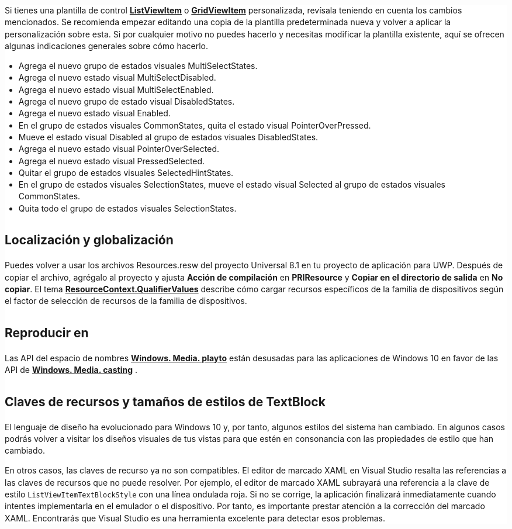 Si tienes una plantilla de control [**ListViewItem**](https://docs.microsoft.com/uwp/api/Windows.UI.Xaml.Controls.ListViewItem) o [**GridViewItem**](https://docs.microsoft.com/uwp/api/Windows.UI.Xaml.Controls.GridViewItem) personalizada, revísala teniendo en cuenta los cambios mencionados. Se recomienda empezar editando una copia de la plantilla predeterminada nueva y volver a aplicar la personalización sobre esta. Si por cualquier motivo no puedes hacerlo y necesitas modificar la plantilla existente, aquí se ofrecen algunas indicaciones generales sobre cómo hacerlo.

-   Agrega el nuevo grupo de estados visuales MultiSelectStates.
-   Agrega el nuevo estado visual MultiSelectDisabled.
-   Agrega el nuevo estado visual MultiSelectEnabled.
-   Agrega el nuevo grupo de estado visual DisabledStates.
-   Agrega el nuevo estado visual Enabled.
-   En el grupo de estados visuales CommonStates, quita el estado visual PointerOverPressed.
-   Mueve el estado visual Disabled al grupo de estados visuales DisabledStates.
-   Agrega el nuevo estado visual PointerOverSelected.
-   Agrega el nuevo estado visual PressedSelected.
-   Quitar el grupo de estados visuales SelectedHintStates.
-   En el grupo de estados visuales SelectionStates, mueve el estado visual Selected al grupo de estados visuales CommonStates.
-   Quita todo el grupo de estados visuales SelectionStates.

## <a name="localization-and-globalization"></a>Localización y globalización

Puedes volver a usar los archivos Resources.resw del proyecto Universal 8.1 en tu proyecto de aplicación para UWP. Después de copiar el archivo, agrégalo al proyecto y ajusta **Acción de compilación** en **PRIResource** y **Copiar en el directorio de salida** en **No copiar**. El tema [**ResourceContext.QualifierValues**](https://docs.microsoft.com/uwp/api/windows.applicationmodel.resources.core.resourcecontext.qualifiervalues) describe cómo cargar recursos específicos de la familia de dispositivos según el factor de selección de recursos de la familia de dispositivos.

## <a name="play-to"></a>Reproducir en

Las API del espacio de nombres [**Windows. Media. playto**](https://docs.microsoft.com/uwp/api/Windows.Media.PlayTo) están desusadas para las aplicaciones de Windows 10 en favor de las API de [**Windows. Media. casting**](https://docs.microsoft.com/uwp/api/Windows.Media.Casting) .

## <a name="resource-keys-and-textblock-style-sizes"></a>Claves de recursos y tamaños de estilos de TextBlock

El lenguaje de diseño ha evolucionado para Windows 10 y, por tanto, algunos estilos del sistema han cambiado. En algunos casos podrás volver a visitar los diseños visuales de tus vistas para que estén en consonancia con las propiedades de estilo que han cambiado.

En otros casos, las claves de recurso ya no son compatibles. El editor de marcado XAML en Visual Studio resalta las referencias a las claves de recursos que no puede resolver. Por ejemplo, el editor de marcado XAML subrayará una referencia a la clave de estilo `ListViewItemTextBlockStyle` con una línea ondulada roja. Si no se corrige, la aplicación finalizará inmediatamente cuando intentes implementarla en el emulador o el dispositivo. Por tanto, es importante prestar atención a la corrección del marcado XAML. Encontrarás que Visual Studio es una herramienta excelente para detectar esos problemas.
